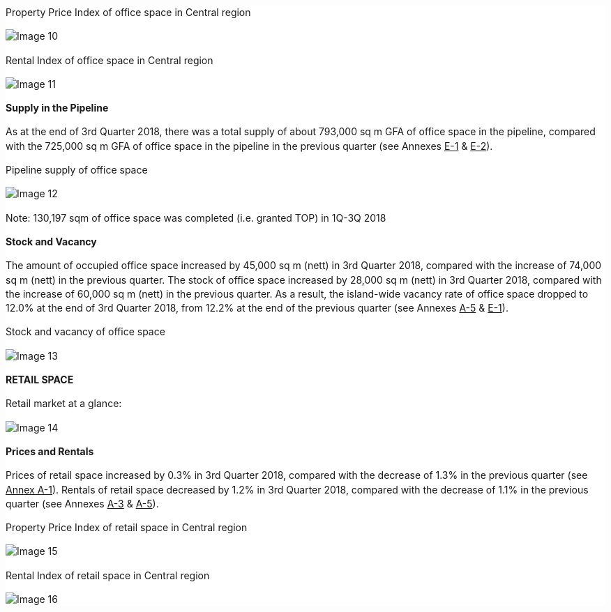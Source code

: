 Property Price Index of office space in Central region

![Image 10](https://www.ura.gov.sg/-/media/Corporate/Media-Room/2018/Oct/pr18-63_image_resized/pr18-63IMG10_resized.gif)

Rental Index of office space in Central region

![Image 11](https://www.ura.gov.sg/-/media/Corporate/Media-Room/2018/Oct/pr18-63_image_resized/pr18-63IMG11_resized.gif)

**Supply in the Pipeline**

As at the end of 3rd Quarter 2018, there was a total supply of about 793,000 sq m GFA of office space in the pipeline, compared with the 725,000 sq m GFA of office space in the pipeline in the previous quarter (see Annexes [E-1](https://www.ura.gov.sg/-/media/Corporate/Media-Room/2018/Oct/pr18-63e1.pdf) & [E-2](https://www.ura.gov.sg/-/media/Corporate/Media-Room/2018/Oct/pr18-63e2.pdf)).

Pipeline supply of office space

![Image 12](https://www.ura.gov.sg/-/media/Corporate/Media-Room/2018/Oct/pr18-63_image_resized/pr18-63IMG12_resized.gif)

Note: 130,197 sqm of office space was completed (i.e. granted TOP) in 1Q-3Q 2018

**Stock and Vacancy**

The amount of occupied office space increased by 45,000 sq m (nett) in 3rd Quarter 2018, compared with the increase of 74,000 sq m (nett) in the previous quarter. The stock of office space increased by 28,000 sq m (nett) in 3rd Quarter 2018, compared with the increase of 60,000 sq m (nett) in the previous quarter. As a result, the island-wide vacancy rate of office space dropped to 12.0% at the end of 3rd Quarter 2018, from 12.2% at the end of the previous quarter (see Annexes [A-5](https://www.ura.gov.sg/-/media/Corporate/Media-Room/2018/Oct/pr18-63a5.pdf) & [E-1](https://www.ura.gov.sg/-/media/Corporate/Media-Room/2018/Oct/pr18-63e1.pdf)).

Stock and vacancy of office space

![Image 13](https://www.ura.gov.sg/-/media/Corporate/Media-Room/2018/Oct/pr18-63_image_resized/pr18-63IMG13_resized.gif)

**RETAIL SPACE**

Retail market at a glance:

![Image 14](https://www.ura.gov.sg/-/media/Corporate/Media-Room/2018/Oct/pr18-63_image_resized/pr18-63IMG14_resized.gif)

**Prices and Rentals**

Prices of retail space increased by 0.3% in 3rd Quarter 2018, compared with the decrease of 1.3% in the previous quarter (see [Annex A-1](https://www.ura.gov.sg/-/media/Corporate/Media-Room/2018/Oct/pr18-63a1.pdf)). Rentals of retail space decreased by 1.2% in 3rd Quarter 2018, compared with the decrease of 1.1% in the previous quarter (see Annexes [A-3](https://www.ura.gov.sg/-/media/Corporate/Media-Room/2018/Oct/pr18-63a3.pdf) & [A-5](https://www.ura.gov.sg/-/media/Corporate/Media-Room/2018/Oct/pr18-63a5.pdf)).

Property Price Index of retail space in Central region

![Image 15](https://www.ura.gov.sg/-/media/Corporate/Media-Room/2018/Oct/pr18-63_image_resized/pr18-63IMG15_resized.gif)

Rental Index of retail space in Central region

![Image 16](https://www.ura.gov.sg/-/media/Corporate/Media-Room/2018/Oct/pr18-63_image_resized/pr18-63IMG16_resized.gif)
